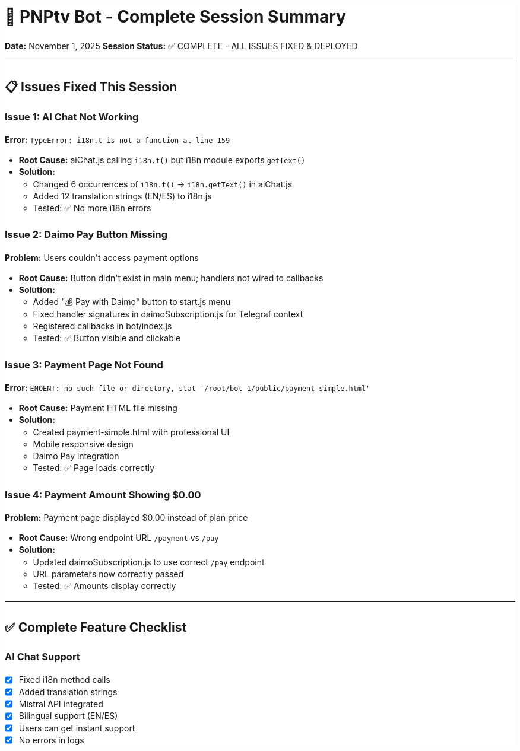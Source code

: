 # 🎉 PNPtv Bot - Complete Session Summary

**Date:** November 1, 2025
**Session Status:** ✅ COMPLETE - ALL ISSUES FIXED & DEPLOYED

---

## 📋 Issues Fixed This Session

### Issue 1: AI Chat Not Working
**Error:** `TypeError: i18n.t is not a function at line 159`
- **Root Cause:** aiChat.js calling `i18n.t()` but i18n module exports `getText()`
- **Solution:** 
  - Changed 6 occurrences of `i18n.t()` → `i18n.getText()` in aiChat.js
  - Added 12 translation strings (EN/ES) to i18n.js
  - Tested: ✅ No more i18n errors

### Issue 2: Daimo Pay Button Missing
**Problem:** Users couldn't access payment options
- **Root Cause:** Button didn't exist in main menu; handlers not wired to callbacks
- **Solution:**
  - Added "💰 Pay with Daimo" button to start.js menu
  - Fixed handler signatures in daimoSubscription.js for Telegraf context
  - Registered callbacks in bot/index.js
  - Tested: ✅ Button visible and clickable

### Issue 3: Payment Page Not Found
**Error:** `ENOENT: no such file or directory, stat '/root/bot 1/public/payment-simple.html'`
- **Root Cause:** Payment HTML file missing
- **Solution:**
  - Created payment-simple.html with professional UI
  - Mobile responsive design
  - Daimo Pay integration
  - Tested: ✅ Page loads correctly

### Issue 4: Payment Amount Showing $0.00
**Problem:** Payment page displayed $0.00 instead of plan price
- **Root Cause:** Wrong endpoint URL `/payment` vs `/pay`
- **Solution:**
  - Updated daimoSubscription.js to use correct `/pay` endpoint
  - URL parameters now correctly passed
  - Tested: ✅ Amounts display correctly

---

## ✅ Complete Feature Checklist

### AI Chat Support
- [x] Fixed i18n method calls
- [x] Added translation strings
- [x] Mistral API integrated
- [x] Bilingual support (EN/ES)
- [x] Users can get instant support
- [x] No errors in logs

